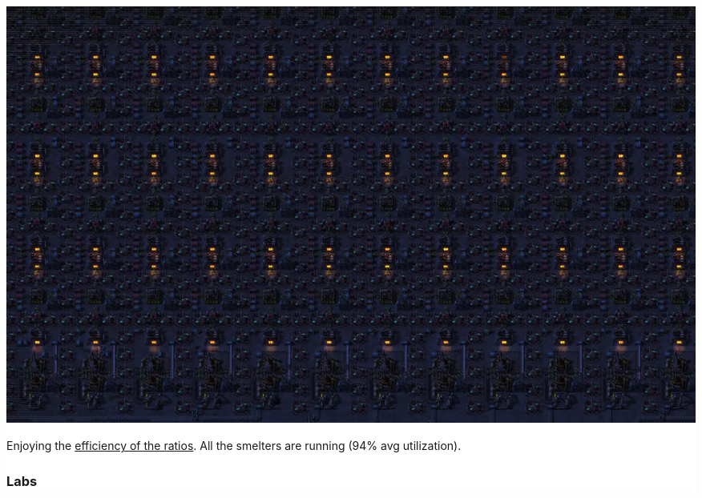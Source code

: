 ![](/imgs/factorio/lds-at-night.webp)

Enjoying the [efficiency of the ratios](https://kirkmcdonald.github.io/calc.html#tab=graph&data=1-1-19&rate=s&min=3&belt=express-transport-belt&mprod=800&dm=p3&db=s3&dbc=24&t=off&items=low-density-structure:f:10&modules=copper-plate:;s3:20). All the smelters are running (94% avg utilization).


### Labs
